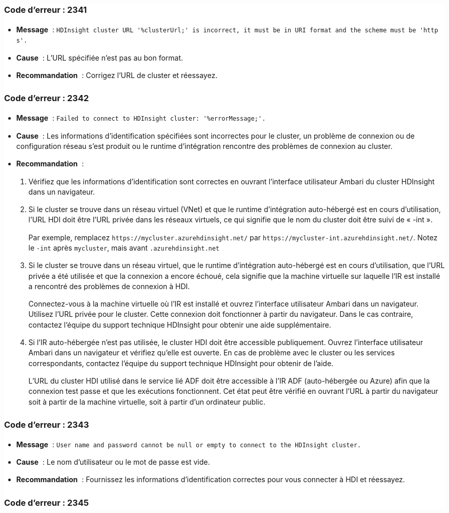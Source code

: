 ### <a name="error-code-2341"></a>Code d’erreur : 2341

- **Message**  : `HDInsight cluster URL '%clusterUrl;' is incorrect, it must be in URI format and the scheme must be 'https'.`

- **Cause**  : L’URL spécifiée n’est pas au bon format.

- **Recommandation**  : Corrigez l’URL de cluster et réessayez.

### <a name="error-code-2342"></a>Code d’erreur : 2342

- **Message**  : `Failed to connect to HDInsight cluster: '%errorMessage;'.`

- **Cause**  : Les informations d’identification spécifiées sont incorrectes pour le cluster, un problème de connexion ou de configuration réseau s’est produit ou le runtime d’intégration rencontre des problèmes de connexion au cluster.

- **Recommandation**  : 
    1. Vérifiez que les informations d’identification sont correctes en ouvrant l’interface utilisateur Ambari du cluster HDInsight dans un navigateur.
    1. Si le cluster se trouve dans un réseau virtuel (VNet) et que le runtime d’intégration auto-hébergé est en cours d’utilisation, l’URL HDI doit être l’URL privée dans les réseaux virtuels, ce qui signifie que le nom du cluster doit être suivi de « -int ».
    
       Par exemple, remplacez `https://mycluster.azurehdinsight.net/` par `https://mycluster-int.azurehdinsight.net/`. Notez le `-int` après `mycluster`, mais avant `.azurehdinsight.net`
    1. Si le cluster se trouve dans un réseau virtuel, que le runtime d’intégration auto-hébergé est en cours d’utilisation, que l’URL privée a été utilisée et que la connexion a encore échoué, cela signifie que la machine virtuelle sur laquelle l’IR est installé a rencontré des problèmes de connexion à HDI. 
    
       Connectez-vous à la machine virtuelle où l’IR est installé et ouvrez l’interface utilisateur Ambari dans un navigateur. Utilisez l’URL privée pour le cluster. Cette connexion doit fonctionner à partir du navigateur. Dans le cas contraire, contactez l’équipe du support technique HDInsight pour obtenir une aide supplémentaire.
    1. Si l’IR auto-hébergée n’est pas utilisée, le cluster HDI doit être accessible publiquement. Ouvrez l’interface utilisateur Ambari dans un navigateur et vérifiez qu’elle est ouverte. En cas de problème avec le cluster ou les services correspondants, contactez l’équipe du support technique HDInsight pour obtenir de l’aide.

       L’URL du cluster HDI utilisé dans le service lié ADF doit être accessible à l’IR ADF (auto-hébergée ou Azure) afin que la connexion test passe et que les exécutions fonctionnent. Cet état peut être vérifié en ouvrant l’URL à partir du navigateur soit à partir de la machine virtuelle, soit à partir d’un ordinateur public.

### <a name="error-code-2343"></a>Code d’erreur : 2343

- **Message**  : `User name and password cannot be null or empty to connect to the HDInsight cluster.`

- **Cause**  : Le nom d’utilisateur ou le mot de passe est vide.

- **Recommandation**  : Fournissez les informations d’identification correctes pour vous connecter à HDI et réessayez.

### <a name="error-code-2345"></a>Code d’erreur : 2345
